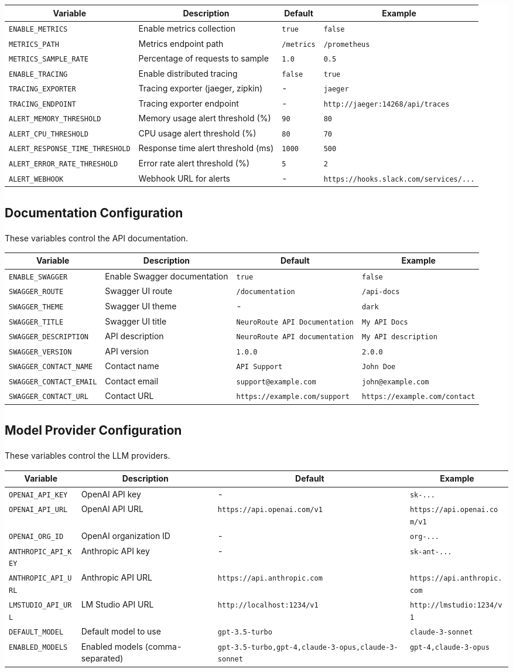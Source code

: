 | Variable | Description | Default | Example |
|----------|-------------|---------|---------|
| `ENABLE_METRICS` | Enable metrics collection | `true` | `false` |
| `METRICS_PATH` | Metrics endpoint path | `/metrics` | `/prometheus` |
| `METRICS_SAMPLE_RATE` | Percentage of requests to sample | `1.0` | `0.5` |
| `ENABLE_TRACING` | Enable distributed tracing | `false` | `true` |
| `TRACING_EXPORTER` | Tracing exporter (jaeger, zipkin) | - | `jaeger` |
| `TRACING_ENDPOINT` | Tracing exporter endpoint | - | `http://jaeger:14268/api/traces` |
| `ALERT_MEMORY_THRESHOLD` | Memory usage alert threshold (%) | `90` | `80` |
| `ALERT_CPU_THRESHOLD` | CPU usage alert threshold (%) | `80` | `70` |
| `ALERT_RESPONSE_TIME_THRESHOLD` | Response time alert threshold (ms) | `1000` | `500` |
| `ALERT_ERROR_RATE_THRESHOLD` | Error rate alert threshold (%) | `5` | `2` |
| `ALERT_WEBHOOK` | Webhook URL for alerts | - | `https://hooks.slack.com/services/...` |

## Documentation Configuration

These variables control the API documentation.

| Variable | Description | Default | Example |
|----------|-------------|---------|---------|
| `ENABLE_SWAGGER` | Enable Swagger documentation | `true` | `false` |
| `SWAGGER_ROUTE` | Swagger UI route | `/documentation` | `/api-docs` |
| `SWAGGER_THEME` | Swagger UI theme | - | `dark` |
| `SWAGGER_TITLE` | Swagger UI title | `NeuroRoute API Documentation` | `My API Docs` |
| `SWAGGER_DESCRIPTION` | API description | `NeuroRoute API documentation` | `My API description` |
| `SWAGGER_VERSION` | API version | `1.0.0` | `2.0.0` |
| `SWAGGER_CONTACT_NAME` | Contact name | `API Support` | `John Doe` |
| `SWAGGER_CONTACT_EMAIL` | Contact email | `support@example.com` | `john@example.com` |
| `SWAGGER_CONTACT_URL` | Contact URL | `https://example.com/support` | `https://example.com/contact` |

## Model Provider Configuration

These variables control the LLM providers.

| Variable | Description | Default | Example |
|----------|-------------|---------|---------|
| `OPENAI_API_KEY` | OpenAI API key | - | `sk-...` |
| `OPENAI_API_URL` | OpenAI API URL | `https://api.openai.com/v1` | `https://api.openai.com/v1` |
| `OPENAI_ORG_ID` | OpenAI organization ID | - | `org-...` |
| `ANTHROPIC_API_KEY` | Anthropic API key | - | `sk-ant-...` |
| `ANTHROPIC_API_URL` | Anthropic API URL | `https://api.anthropic.com` | `https://api.anthropic.com` |
| `LMSTUDIO_API_URL` | LM Studio API URL | `http://localhost:1234/v1` | `http://lmstudio:1234/v1` |
| `DEFAULT_MODEL` | Default model to use | `gpt-3.5-turbo` | `claude-3-sonnet` |
| `ENABLED_MODELS` | Enabled models (comma-separated) | `gpt-3.5-turbo,gpt-4,claude-3-opus,claude-3-sonnet` | `gpt-4,claude-3-opus` |